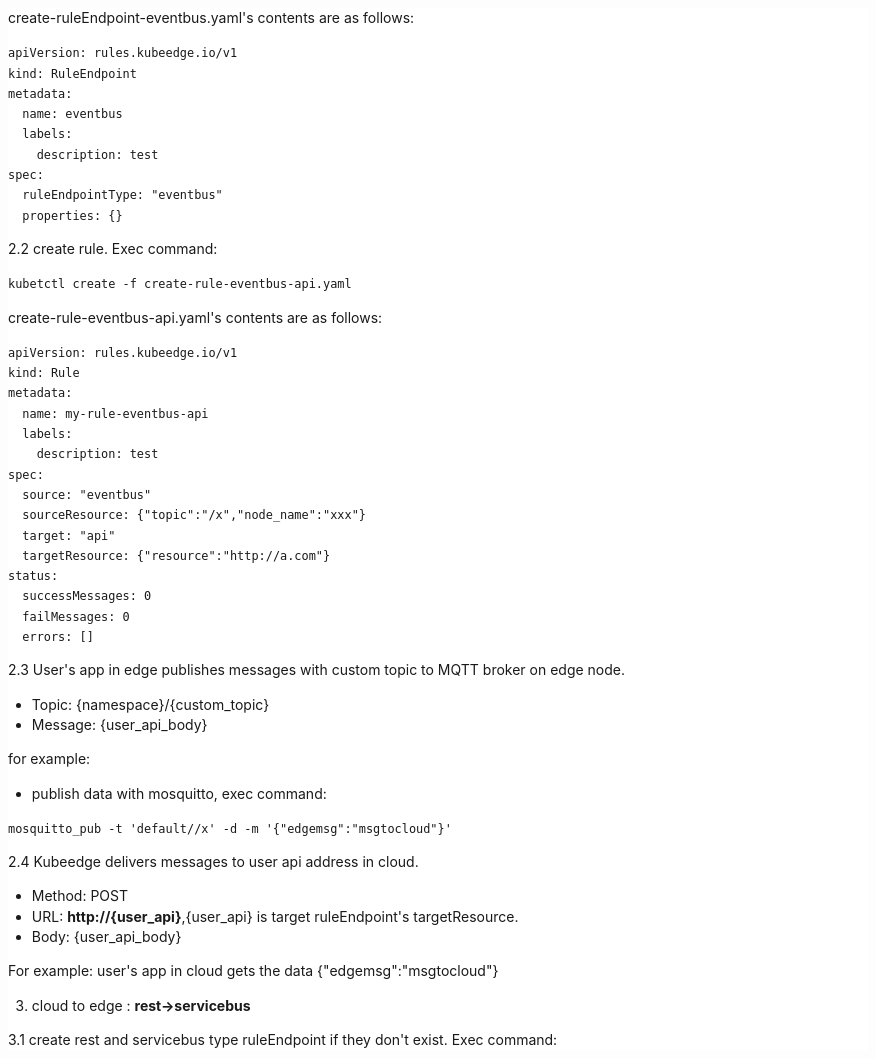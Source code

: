 create-ruleEndpoint-eventbus.yaml's contents are as follows:
```
apiVersion: rules.kubeedge.io/v1
kind: RuleEndpoint
metadata:
  name: eventbus
  labels:
    description: test
spec:
  ruleEndpointType: "eventbus"
  properties: {}
```


2.2 create rule. Exec command:

`kubetctl create -f create-rule-eventbus-api.yaml`

create-rule-eventbus-api.yaml's contents are as follows:

```
apiVersion: rules.kubeedge.io/v1
kind: Rule
metadata:
  name: my-rule-eventbus-api
  labels:
    description: test
spec:
  source: "eventbus"
  sourceResource: {"topic":"/x","node_name":"xxx"}
  target: "api"
  targetResource: {"resource":"http://a.com"}
status:
  successMessages: 0
  failMessages: 0
  errors: []
```

2.3 User's app in edge publishes messages with custom topic to MQTT broker on edge node. 
- Topic: {namespace}/{custom_topic}
- Message:  {user_api_body}

for example:
- publish data with mosquitto, exec command:

 `mosquitto_pub -t 'default//x' -d -m '{"edgemsg":"msgtocloud"}'`

2.4 Kubeedge delivers messages to user api address in cloud. 

- Method: POST
- URL: **http://{user_api}**,{user_api} is target ruleEndpoint's targetResource.
- Body: {user_api_body}

For example: user's app in cloud gets the data {"edgemsg":"msgtocloud"}

3. cloud to edge : **rest->servicebus**

3.1 create rest and servicebus type ruleEndpoint if they don't exist. Exec command:
